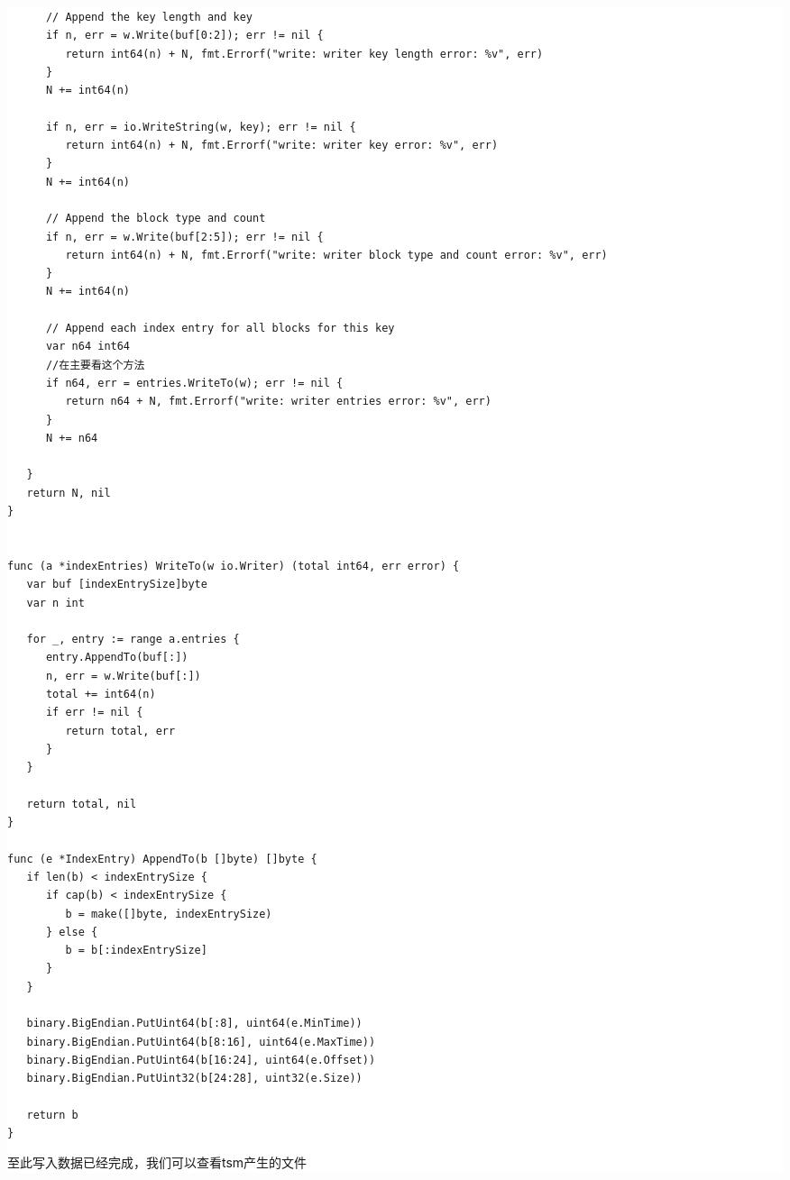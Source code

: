 	      // Append the key length and key
	      if n, err = w.Write(buf[0:2]); err != nil {
	         return int64(n) + N, fmt.Errorf("write: writer key length error: %v", err)
	      }
	      N += int64(n)
	
	      if n, err = io.WriteString(w, key); err != nil {
	         return int64(n) + N, fmt.Errorf("write: writer key error: %v", err)
	      }
	      N += int64(n)
	
	      // Append the block type and count
	      if n, err = w.Write(buf[2:5]); err != nil {
	         return int64(n) + N, fmt.Errorf("write: writer block type and count error: %v", err)
	      }
	      N += int64(n)
	
	      // Append each index entry for all blocks for this key
	      var n64 int64
	      //在主要看这个方法
	      if n64, err = entries.WriteTo(w); err != nil {
	         return n64 + N, fmt.Errorf("write: writer entries error: %v", err)
	      }
	      N += n64
	
	   }
	   return N, nil
	}
	
	
	func (a *indexEntries) WriteTo(w io.Writer) (total int64, err error) {
	   var buf [indexEntrySize]byte
	   var n int
	
	   for _, entry := range a.entries {
	      entry.AppendTo(buf[:])
	      n, err = w.Write(buf[:])
	      total += int64(n)
	      if err != nil {
	         return total, err
	      }
	   }
	
	   return total, nil
	}
	
	func (e *IndexEntry) AppendTo(b []byte) []byte {
	   if len(b) < indexEntrySize {
	      if cap(b) < indexEntrySize {
	         b = make([]byte, indexEntrySize)
	      } else {
	         b = b[:indexEntrySize]
	      }
	   }
	
	   binary.BigEndian.PutUint64(b[:8], uint64(e.MinTime))
	   binary.BigEndian.PutUint64(b[8:16], uint64(e.MaxTime))
	   binary.BigEndian.PutUint64(b[16:24], uint64(e.Offset))
	   binary.BigEndian.PutUint32(b[24:28], uint32(e.Size))
	
	   return b
	}
	
至此写入数据已经完成，我们可以查看tsm产生的文件